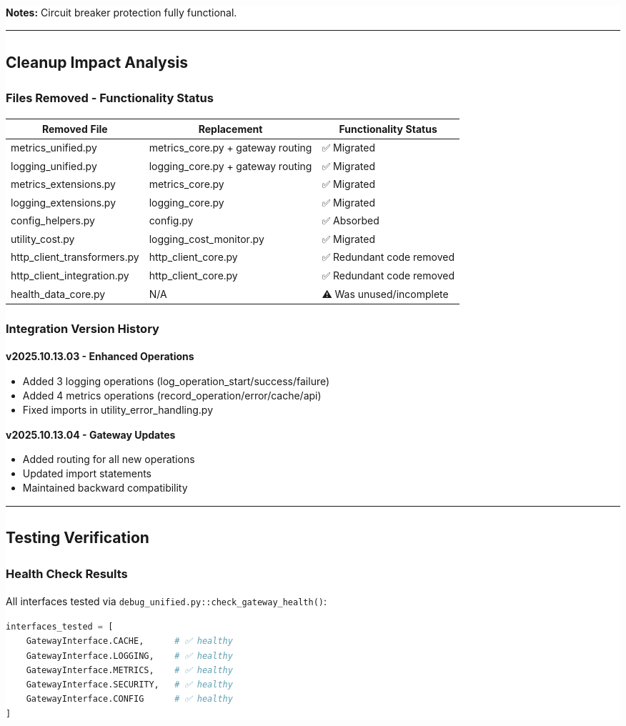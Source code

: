 **Notes:** Circuit breaker protection fully functional.

---

## Cleanup Impact Analysis

### Files Removed - Functionality Status

| Removed File | Replacement | Functionality Status |
|--------------|-------------|---------------------|
| metrics_unified.py | metrics_core.py + gateway routing | ✅ Migrated |
| logging_unified.py | logging_core.py + gateway routing | ✅ Migrated |
| metrics_extensions.py | metrics_core.py | ✅ Migrated |
| logging_extensions.py | logging_core.py | ✅ Migrated |
| config_helpers.py | config.py | ✅ Absorbed |
| utility_cost.py | logging_cost_monitor.py | ✅ Migrated |
| http_client_transformers.py | http_client_core.py | ✅ Redundant code removed |
| http_client_integration.py | http_client_core.py | ✅ Redundant code removed |
| health_data_core.py | N/A | ⚠️ Was unused/incomplete |

### Integration Version History

**v2025.10.13.03 - Enhanced Operations**
- Added 3 logging operations (log_operation_start/success/failure)
- Added 4 metrics operations (record_operation/error/cache/api)
- Fixed imports in utility_error_handling.py

**v2025.10.13.04 - Gateway Updates**
- Added routing for all new operations
- Updated import statements
- Maintained backward compatibility

---

## Testing Verification

### Health Check Results
All interfaces tested via `debug_unified.py::check_gateway_health()`:

```python
interfaces_tested = [
    GatewayInterface.CACHE,      # ✅ healthy
    GatewayInterface.LOGGING,    # ✅ healthy
    GatewayInterface.METRICS,    # ✅ healthy
    GatewayInterface.SECURITY,   # ✅ healthy
    GatewayInterface.CONFIG      # ✅ healthy
]
```
